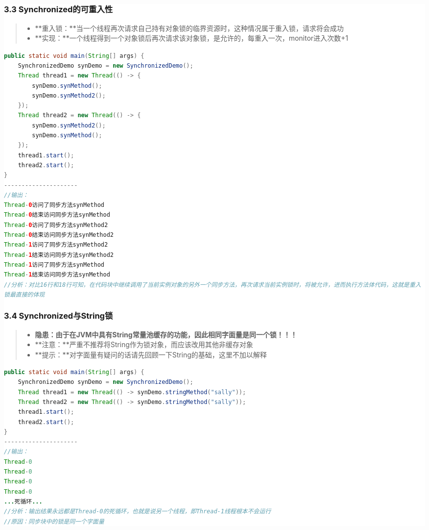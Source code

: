 ### 3.3 Synchronized的可重入性

> - **重入锁：**当一个线程再次请求自己持有对象锁的临界资源时，这种情况属于重入锁，请求将会成功
> - **实现：**一个线程得到一个对象锁后再次请求该对象锁，是允许的，每重入一次，monitor进入次数+1

```java
public static void main(String[] args) {
    SynchronizedDemo synDemo = new SynchronizedDemo();
    Thread thread1 = new Thread(() -> {
        synDemo.synMethod();
        synDemo.synMethod2();
    });
    Thread thread2 = new Thread(() -> {
        synDemo.synMethod2();
        synDemo.synMethod();
    });
    thread1.start();
    thread2.start();
}
---------------------
//输出：
Thread-0访问了同步方法synMethod
Thread-0结束访问同步方法synMethod
Thread-0访问了同步方法synMethod2
Thread-0结束访问同步方法synMethod2
Thread-1访问了同步方法synMethod2
Thread-1结束访问同步方法synMethod2
Thread-1访问了同步方法synMethod
Thread-1结束访问同步方法synMethod
//分析：对比16行和18行可知，在代码块中继续调用了当前实例对象的另外一个同步方法，再次请求当前实例锁时，将被允许，进而执行方法体代码，这就是重入锁最直接的体现
```

### 3.4 Synchronized与String锁

> - **隐患：**由于在JVM中具有String常量池缓存的功能，因此**相同字面量是同一个锁！！！**
> - **注意：**严重不推荐将String作为锁对象，而应该改用其他非缓存对象
> - **提示：**对字面量有疑问的话请先回顾一下String的基础，这里不加以解释

```java
public static void main(String[] args) {
    SynchronizedDemo synDemo = new SynchronizedDemo();
    Thread thread1 = new Thread(() -> synDemo.stringMethod("sally"));
    Thread thread2 = new Thread(() -> synDemo.stringMethod("sally"));
    thread1.start();
    thread2.start();
}
---------------------
//输出：
Thread-0
Thread-0
Thread-0
Thread-0
...死循环...
//分析：输出结果永远都是Thread-0的死循环，也就是说另一个线程，即Thread-1线程根本不会运行
//原因：同步块中的锁是同一个字面量
```
